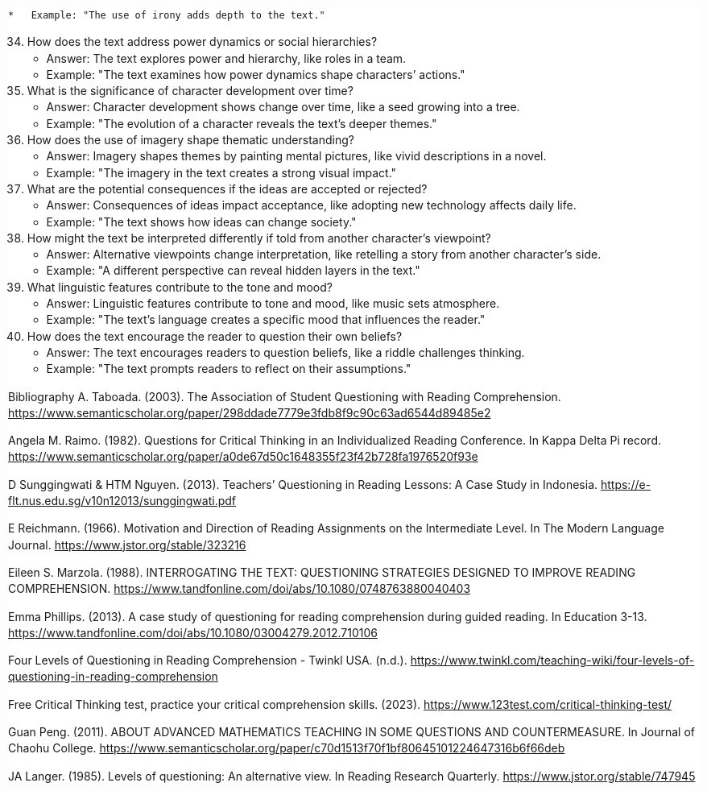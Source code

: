     *   Example: "The use of irony adds depth to the text."
34. How does the text address power dynamics or social hierarchies?
    *   Answer: The text explores power and hierarchy, like roles in a team.
    *   Example: "The text examines how power dynamics shape characters’ actions."
35. What is the significance of character development over time?
    *   Answer: Character development shows change over time, like a seed growing into a tree.
    *   Example: "The evolution of a character reveals the text’s deeper themes."
36. How does the use of imagery shape thematic understanding?
    *   Answer: Imagery shapes themes by painting mental pictures, like vivid descriptions in a novel.
    *   Example: "The imagery in the text creates a strong visual impact."
37. What are the potential consequences if the ideas are accepted or rejected?
    *   Answer: Consequences of ideas impact acceptance, like adopting new technology affects daily life.
    *   Example: "The text shows how ideas can change society."
38. How might the text be interpreted differently if told from another character’s viewpoint?
    *   Answer: Alternative viewpoints change interpretation, like retelling a story from another character’s side.
    *   Example: "A different perspective can reveal hidden layers in the text."
39. What linguistic features contribute to the tone and mood?
    *   Answer: Linguistic features contribute to tone and mood, like music sets atmosphere.
    *   Example: "The text’s language creates a specific mood that influences the reader."
40. How does the text encourage the reader to question their own beliefs?
    *   Answer: The text encourages readers to question beliefs, like a riddle challenges thinking.
    *   Example: "The text prompts readers to reflect on their assumptions."

Bibliography
A. Taboada. (2003). The Association of Student Questioning with Reading Comprehension. https://www.semanticscholar.org/paper/298ddade7779e3fdb8f9c90c63ad6544d89485e2

Angela M. Raimo. (1982). Questions for Critical Thinking in an Individualized Reading Conference. In Kappa Delta Pi record. https://www.semanticscholar.org/paper/a0de67d50c1648355f23f42b728fa1976520f93e

D Sunggingwati & HTM Nguyen. (2013). Teachers’ Questioning in Reading Lessons: A Case Study in Indonesia. https://e-flt.nus.edu.sg/v10n12013/sunggingwati.pdf

E Reichmann. (1966). Motivation and Direction of Reading Assignments on the Intermediate Level. In The Modern Language Journal. https://www.jstor.org/stable/323216

Eileen S. Marzola. (1988). INTERROGATING THE TEXT: QUESTIONING STRATEGIES DESIGNED TO IMPROVE READING COMPREHENSION. https://www.tandfonline.com/doi/abs/10.1080/0748763880040403

Emma Phillips. (2013). A case study of questioning for reading comprehension during guided reading. In Education 3-13. https://www.tandfonline.com/doi/abs/10.1080/03004279.2012.710106

Four Levels of Questioning in Reading Comprehension - Twinkl USA. (n.d.). https://www.twinkl.com/teaching-wiki/four-levels-of-questioning-in-reading-comprehension

Free Critical Thinking test, practice your critical comprehension skills. (2023). https://www.123test.com/critical-thinking-test/

Guan Peng. (2011). ABOUT ADVANCED MATHEMATICS TEACHING IN SOME QUESTIONS AND COUNTERMEASURE. In Journal of Chaohu College. https://www.semanticscholar.org/paper/c70d1513f70f1bf80645101224647316b6f66deb

JA Langer. (1985). Levels of questioning: An alternative view. In Reading Research Quarterly. https://www.jstor.org/stable/747945
